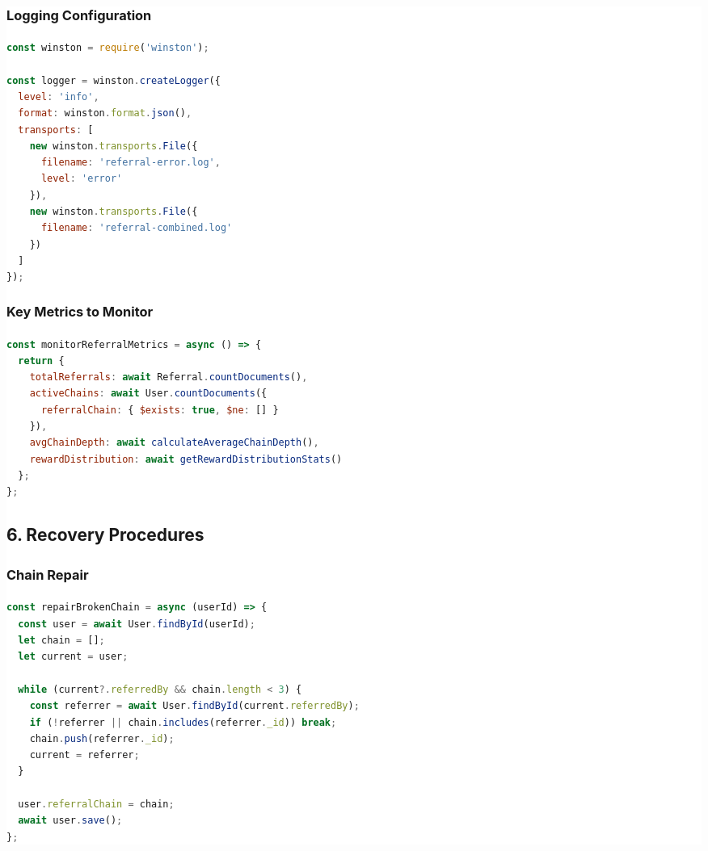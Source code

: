 ### Logging Configuration
```javascript
const winston = require('winston');

const logger = winston.createLogger({
  level: 'info',
  format: winston.format.json(),
  transports: [
    new winston.transports.File({ 
      filename: 'referral-error.log', 
      level: 'error' 
    }),
    new winston.transports.File({ 
      filename: 'referral-combined.log' 
    })
  ]
});
```

### Key Metrics to Monitor
```javascript
const monitorReferralMetrics = async () => {
  return {
    totalReferrals: await Referral.countDocuments(),
    activeChains: await User.countDocuments({ 
      referralChain: { $exists: true, $ne: [] } 
    }),
    avgChainDepth: await calculateAverageChainDepth(),
    rewardDistribution: await getRewardDistributionStats()
  };
};
```

## 6. Recovery Procedures

### Chain Repair
```javascript
const repairBrokenChain = async (userId) => {
  const user = await User.findById(userId);
  let chain = [];
  let current = user;
  
  while (current?.referredBy && chain.length < 3) {
    const referrer = await User.findById(current.referredBy);
    if (!referrer || chain.includes(referrer._id)) break;
    chain.push(referrer._id);
    current = referrer;
  }
  
  user.referralChain = chain;
  await user.save();
};
```
